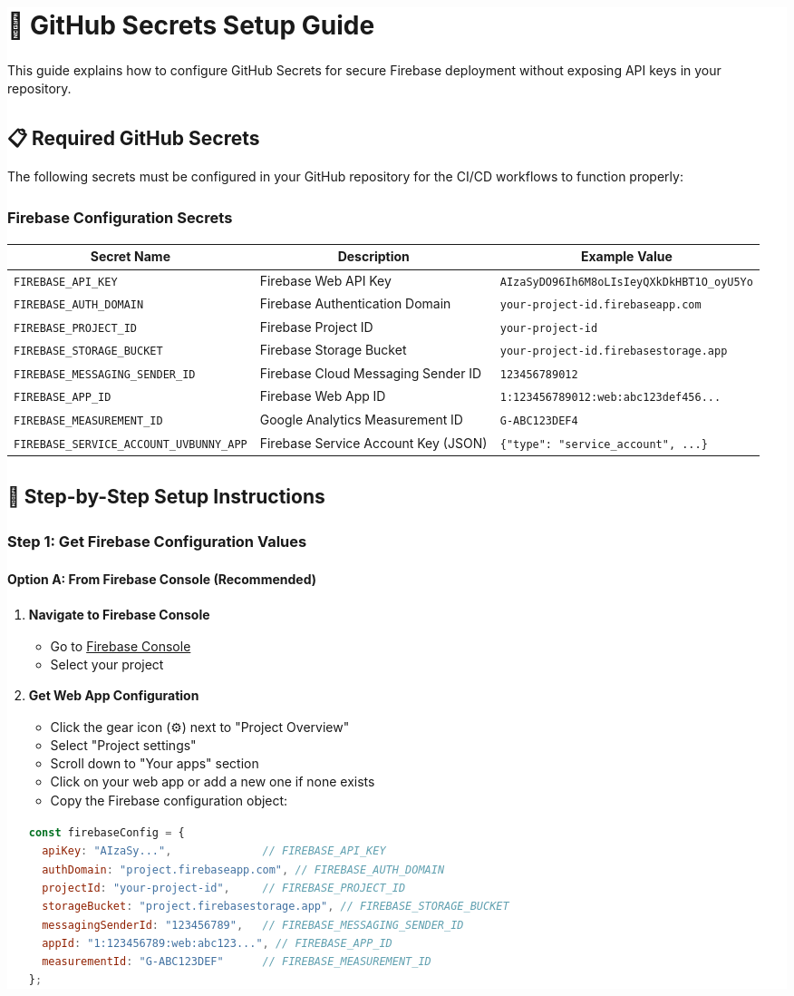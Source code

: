 # 🔐 GitHub Secrets Setup Guide

This guide explains how to configure GitHub Secrets for secure Firebase deployment without exposing API keys in your repository.

## 📋 Required GitHub Secrets

The following secrets must be configured in your GitHub repository for the CI/CD workflows to function properly:

### Firebase Configuration Secrets

| Secret Name | Description | Example Value |
|------------|-------------|---------------|
| `FIREBASE_API_KEY` | Firebase Web API Key | `AIzaSyDO96Ih6M8oLIsIeyQXkDkHBT1O_oyU5Yo` |
| `FIREBASE_AUTH_DOMAIN` | Firebase Authentication Domain | `your-project-id.firebaseapp.com` |
| `FIREBASE_PROJECT_ID` | Firebase Project ID | `your-project-id` |
| `FIREBASE_STORAGE_BUCKET` | Firebase Storage Bucket | `your-project-id.firebasestorage.app` |
| `FIREBASE_MESSAGING_SENDER_ID` | Firebase Cloud Messaging Sender ID | `123456789012` |
| `FIREBASE_APP_ID` | Firebase Web App ID | `1:123456789012:web:abc123def456...` |
| `FIREBASE_MEASUREMENT_ID` | Google Analytics Measurement ID | `G-ABC123DEF4` |
| `FIREBASE_SERVICE_ACCOUNT_UVBUNNY_APP` | Firebase Service Account Key (JSON) | `{"type": "service_account", ...}` |

## 🚀 Step-by-Step Setup Instructions

### Step 1: Get Firebase Configuration Values

#### Option A: From Firebase Console (Recommended)

1. **Navigate to Firebase Console**
   - Go to [Firebase Console](https://console.firebase.google.com)
   - Select your project

2. **Get Web App Configuration**
   - Click the gear icon (⚙️) next to "Project Overview"
   - Select "Project settings"
   - Scroll down to "Your apps" section
   - Click on your web app or add a new one if none exists
   - Copy the Firebase configuration object:

   ```javascript
   const firebaseConfig = {
     apiKey: "AIzaSy...",              // FIREBASE_API_KEY
     authDomain: "project.firebaseapp.com", // FIREBASE_AUTH_DOMAIN
     projectId: "your-project-id",     // FIREBASE_PROJECT_ID
     storageBucket: "project.firebasestorage.app", // FIREBASE_STORAGE_BUCKET
     messagingSenderId: "123456789",   // FIREBASE_MESSAGING_SENDER_ID
     appId: "1:123456789:web:abc123...", // FIREBASE_APP_ID
     measurementId: "G-ABC123DEF"      // FIREBASE_MEASUREMENT_ID
   };
   ```
